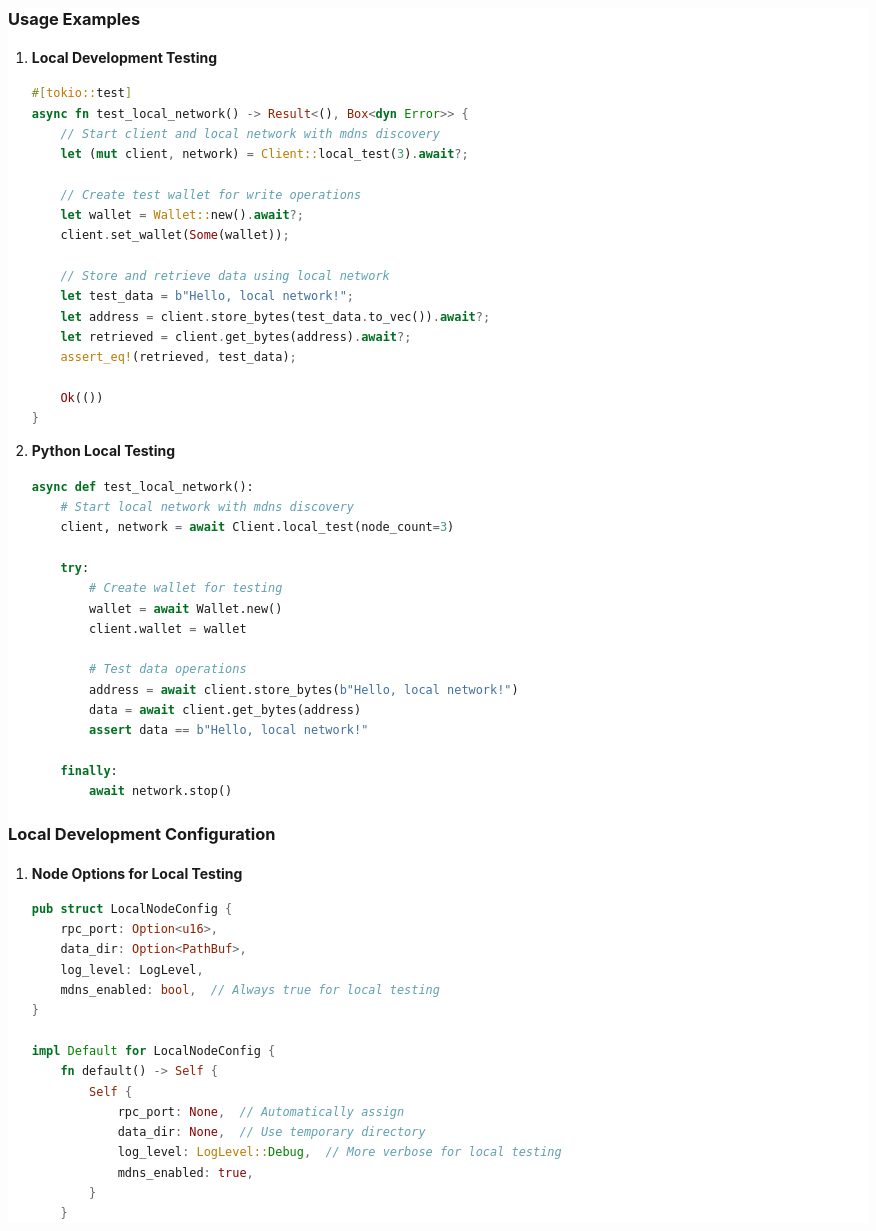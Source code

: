### Usage Examples

1. **Local Development Testing**

   ```rust
   #[tokio::test]
   async fn test_local_network() -> Result<(), Box<dyn Error>> {
       // Start client and local network with mdns discovery
       let (mut client, network) = Client::local_test(3).await?;
       
       // Create test wallet for write operations
       let wallet = Wallet::new().await?;
       client.set_wallet(Some(wallet));
       
       // Store and retrieve data using local network
       let test_data = b"Hello, local network!";
       let address = client.store_bytes(test_data.to_vec()).await?;
       let retrieved = client.get_bytes(address).await?;
       assert_eq!(retrieved, test_data);
       
       Ok(())
   }
   ```

2. **Python Local Testing**

   ```python
   async def test_local_network():
       # Start local network with mdns discovery
       client, network = await Client.local_test(node_count=3)
       
       try:
           # Create wallet for testing
           wallet = await Wallet.new()
           client.wallet = wallet
           
           # Test data operations
           address = await client.store_bytes(b"Hello, local network!")
           data = await client.get_bytes(address)
           assert data == b"Hello, local network!"
           
       finally:
           await network.stop()
   ```

### Local Development Configuration

1. **Node Options for Local Testing**

   ```rust
   pub struct LocalNodeConfig {
       rpc_port: Option<u16>,
       data_dir: Option<PathBuf>,
       log_level: LogLevel,
       mdns_enabled: bool,  // Always true for local testing
   }

   impl Default for LocalNodeConfig {
       fn default() -> Self {
           Self {
               rpc_port: None,  // Automatically assign
               data_dir: None,  // Use temporary directory
               log_level: LogLevel::Debug,  // More verbose for local testing
               mdns_enabled: true,
           }
       }
   ```
